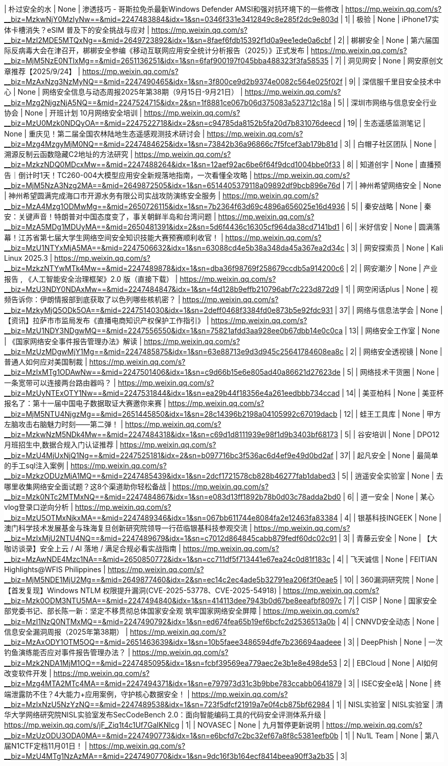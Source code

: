 | 朴过安全的水 | None | 渗透技巧 - 哥斯拉免杀最新Windows Defender AMSI和强对抗环境下的一些修改 | https://mp.weixin.qq.com/s?__biz=MzkwNjY0MzIyNw==&mid=2247483884&idx=1&sn=0346f331e3412849c8e285f2dc9e803d | 1| 
| 极验 | None | iPhone17实体卡槽消失？eSIM 普及下的安全挑战与应对 | https://mp.weixin.qq.com/s?__biz=MzI2MDE5MTQxNg==&mid=2649723892&idx=1&sn=8faef6fdb15392f1d0a9ee1ede0a6cbf | 2| 
| 梆梆安全 | None | 第六届国际反病毒大会在津召开，梆梆安全参编《移动互联网应用安全统计分析报告（2025）》正式发布 | https://mp.weixin.qq.com/s?__biz=MjM5NzE0NTIxMg==&mid=2651136251&idx=1&sn=6faf900197f045bba488323f3fa58535 | 7| 
| 洞见网安 | None | 网安原创文章推荐【2025/9/24】 | https://mp.weixin.qq.com/s?__biz=MzAxNzg3NzMyNQ==&mid=2247490465&idx=1&sn=3f800ce9d2b9374e0082c564e025f02f | 9| 
| 深信服千里目安全技术中心 | None | 网络安全信息与动态周报2025年第38期（9月15日-9月21日） | https://mp.weixin.qq.com/s?__biz=Mzg2NjgzNjA5NQ==&mid=2247524715&idx=2&sn=1f8881ce067b06d375083a523712c18a | 5| 
| 深圳市网络与信息安全行业协会 | None | 开班计划 10月网络安全培训 | https://mp.weixin.qq.com/s?__biz=MzU0Mzk0NDQyOA==&mid=2247522718&idx=2&sn=c94785da8152b5fa20d7b831076deecd | 19| 
| 生态遥感监测笔记 | None | 重庆见！第二届全国农林陆地生态遥感观测技术研讨会 | https://mp.weixin.qq.com/s?__biz=Mzg4MzgyMjM0NQ==&mid=2247484625&idx=1&sn=73842b36a96866c7f5fcef3ab179b81d | 3| 
| 白帽子社区团队 | None | 溯源反制云函数隐藏C2地址的方法研究 | https://mp.weixin.qq.com/s?__biz=MzkzNDQ0MDcxMw==&mid=2247488264&idx=1&sn=12aef92ac6be6f64f9dcd1004bbe0f33 | 8| 
| 知道创宇 | None | 直播预告｜倒计时1天！TC260-004大模型应用安全新规落地指南，一次看懂全攻略 | https://mp.weixin.qq.com/s?__biz=MjM5NzA3Nzg2MA==&mid=2649872505&idx=1&sn=6514405379118a09892df9bcb896e76d | 7| 
| 神州希望网络安全 | None | 神州希望圆满完成海口市开源水务有限公司实战攻防演练安全服务 | https://mp.weixin.qq.com/s?__biz=MzA4Mzg1ODMwMg==&mid=2650726115&idx=1&sn=7b2364f63d69c4896a656025e16d4936 | 5| 
| 秦安战略 | None | 秦安：关键声音！特朗普对中国态度变了，事关朝鲜半岛和台湾问题 | https://mp.weixin.qq.com/s?__biz=MzA5MDg1MDUyMA==&mid=2650481391&idx=2&sn=5d6f4436c16305cf964da38cd7141bd1 | 6| 
| 米好信安 | None | 圆满落幕！江苏省第七届大学生网络空间安全知识技能大赛预赛顺利收官！ | https://mp.weixin.qq.com/s?__biz=MzU1NTYxMjA5MA==&mid=2247506632&idx=1&sn=63088cd4e5b38a348da45a367ea2d34c | 3| 
| 网安探索员 | None | Kali Linux 2025.3 | https://mp.weixin.qq.com/s?__biz=MzkzNTYwMTk4Mw==&mid=2247489878&idx=1&sn=dba36f98769f258679ccdb5a914200c6 | 2| 
| 网安潮汐 | None | 产业报告 , 《人工智能安全治理框架》2.0 版（直接下载） | https://mp.weixin.qq.com/s?__biz=MzU3NDY0NDAxMw==&mid=2247484847&idx=1&sn=f4d128b9effb210796abf7c223d872d9 | 1| 
| 网空闲话plus | None | 视频告诉你：伊朗情报部到底获取了以色列哪些核机密？ | https://mp.weixin.qq.com/s?__biz=MzkyMjQ5ODk5OA==&mid=2247514030&idx=1&sn=2deff0468f3384fd0e873b5e92fdc931 | 37| 
| 网络与信息法学会 | None | 【资讯】拉萨市市监局发布《直播电商知识产权保护工作指引》 | https://mp.weixin.qq.com/s?__biz=MzU1NDY3NDgwMQ==&mid=2247556550&idx=1&sn=75821afdd3aa928ee0b67dbb14e0c0ca | 13| 
| 网络安全工作室 | None | 《国家网络安全事件报告管理办法》解读 | https://mp.weixin.qq.com/s?__biz=MzUzMDgwMjY1Mg==&mid=2247485875&idx=1&sn=63e88713e9d3d945c25641784608ea8c | 2| 
| 网络安全透视镜 | None | 普通人如何应对美国制裁 | https://mp.weixin.qq.com/s?__biz=MzIxMTg1ODAwNw==&mid=2247501406&idx=1&sn=c9d66b15e6e805ad40a86621d27623de | 5| 
| 网络技术干货圈 | None | 一条宽带可以连接两台路由器吗？ | https://mp.weixin.qq.com/s?__biz=MzUyNTExOTY1Nw==&mid=2247531844&idx=1&sn=ea29b44f18356e4a261eedbbb734ccad | 14| 
| 美亚柏科 | None | 美亚杯报名了：第十一届中国电子数据取证大赛邀你来赛 | https://mp.weixin.qq.com/s?__biz=MjM5NTU4NjgzMg==&mid=2651445850&idx=1&sn=28c14396b2198a04105992c67019dacb | 12| 
| 蛙王工具库 | None | 甲方左脑攻击右脑魅力时刻——第二弹！ | https://mp.weixin.qq.com/s?__biz=MzkwNzM5NDk4Mw==&mid=2247484318&idx=1&sn=c69d1d8111939e98f1d9b3403bf68173 | 5| 
| 谷安培训 | None | DPO12月班招生中,数据合规入门认证推荐 | https://mp.weixin.qq.com/s?__biz=MzU4MjUxNjQ1Ng==&mid=2247525181&idx=2&sn=b097716bc3f536ac6d4ef9e49d0bd2af | 37| 
| 起凡安全 | None | 最简单的手工sql注入案例 | https://mp.weixin.qq.com/s?__biz=MzkzODUzMjA1MQ==&mid=2247485439&idx=1&sn=2dcf1721578cb828b46277fab1dabed3 | 5| 
| 逍遥安全实验室 | None | 去哪里收集网络安全面试题？这8个渠道助你轻松备战 | https://mp.weixin.qq.com/s?__biz=Mzk0NTc2MTMxNQ==&mid=2247484867&idx=1&sn=e083d13ff1892b78b0d03c78adda2bd0 | 6| 
| 道一安全 | None | 某心vlog登录口逆向分析 | https://mp.weixin.qq.com/s?__biz=MzU5OTMxNjkxMA==&mid=2247489346&idx=1&sn=067bb611744e8084fa2e12463fa83384 | 4| 
| 银基科技INGEEK | None | 澳门科学技术发展基金与珠海复旦创新研究院领导一行莅临银基科技参观交流 | https://mp.weixin.qq.com/s?__biz=MzIxMjU2NTU4NQ==&mid=2247489679&idx=1&sn=c7012d864845cabb879fedf60dc02c91 | 3| 
| 青藤云安全 | None | 【大咖访谈录】安全上云 / AI 落地 / 满足合规必看实战指南 | https://mp.weixin.qq.com/s?__biz=MzAwNDE4Mzc1NA==&mid=2650850772&idx=1&sn=cc711df5f713441e67ea24c0d81f183c | 4| 
| 飞天诚信 | None | FEITIAN Highlights@WFIS Philippines | https://mp.weixin.qq.com/s?__biz=MjM5NDE1MjU2Mg==&mid=2649877460&idx=2&sn=ec14c2ec4ade5b32791ea206f3f0eae5 | 10| 
| 360漏洞研究院 | None | 【首发复现】Windows NTLM 权限提升漏洞(CVE-2025-53778、CVE-2025-54918) | https://mp.weixin.qq.com/s?__biz=Mzk0ODM3NTU5MA==&mid=2247494840&idx=1&sn=414113dee7943b0d67be8eeafbf8097c | 7| 
| CISP | None | 国家安全部党委书记、部长陈一新：坚定不移贯彻总体国家安全观 筑牢国家网络安全屏障 | https://mp.weixin.qq.com/s?__biz=MzI1NzQ0NTMxMQ==&mid=2247490792&idx=1&sn=ed674fea65b19ef6bcfc2d2536513a0b | 4| 
| CNNVD安全动态 | None | 信息安全漏洞周报（2025年第38期） | https://mp.weixin.qq.com/s?__biz=MzAxODY1OTM5OQ==&mid=2651463639&idx=1&sn=10b5faee3486594dfe7b236694aadeee | 3| 
| DeepPhish | None | 一次钓鱼演练能否应对事件报告管理办法？ | https://mp.weixin.qq.com/s?__biz=Mzk2NDA1MjM1OQ==&mid=2247485095&idx=1&sn=fcbf39569ea779aec2e3b1e8e498de53 | 2| 
| EBCloud | None | AI如何改变软件开发 | https://mp.weixin.qq.com/s?__biz=Mzg4MTA2MTc4MA==&mid=2247494371&idx=1&sn=e797973d31c3b9bbe783ccabb0641879 | 3| 
| ISEC安全e站 | None | 终端泄露防不住？4大能力+应用案例，守护核心数据安全！ | https://mp.weixin.qq.com/s?__biz=MzIxNzU5NzYzNQ==&mid=2247489538&idx=1&sn=723f5dfcf21919a7e0f4cb875bf62984 | 1| 
| NISL实验室 | NISL实验室 | 清华大学网络研究院NISL实验室发布SecCodeBench 2.0：面向智能编码工具的代码安全评测体系升级 | https://mp.weixin.qq.com/s/jF_Ziq1t4c1Uf7GaIKNIcg | 1| 
| NOVASEC | None | 九月暂停更新说明 | https://mp.weixin.qq.com/s?__biz=MzUzODU3ODA0MA==&mid=2247490773&idx=1&sn=e6bcfd7c2bc32ef67a8f8c5381eefb0b | 1| 
| Nu1L Team | None | 第八届N1CTF定档11月01日！ | https://mp.weixin.qq.com/s?__biz=MzU4MTg1NzAzMA==&mid=2247490770&idx=1&sn=9dc16f3b164ecf8414beea90ff3a2b35 | 3| 